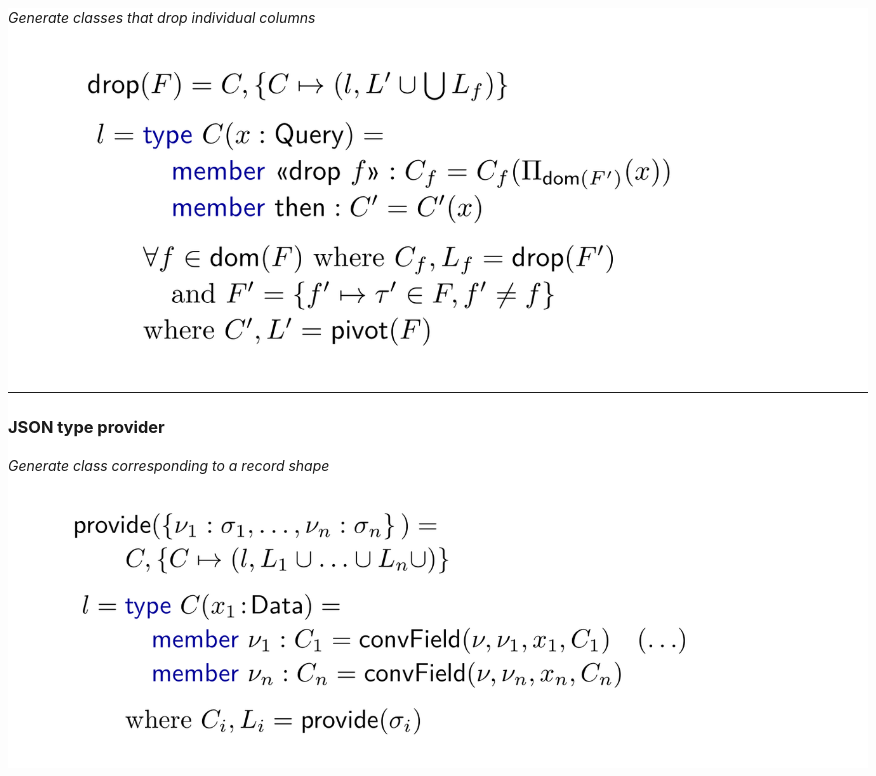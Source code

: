 _Generate classes that drop individual columns_

<div style="padding:0px 0px 0px 0px">
<img src="images/eq1.png" style="width:650px;margin-left:50px"/>
</div>

---------------------------------------------------------------------------------------------------

### JSON type provider

_Generate class corresponding to a record shape_

<div style="padding:0px 0px 0px 0px">
<img src="images/eq2.png" style="width:650px;margin-left:50px"/>
</div>
